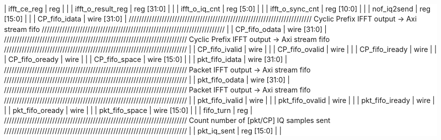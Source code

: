 | ifft_ce_reg          | reg         |                                                                                                                                                                                                                                          |
| ifft_o_result_reg    | reg [31:0]  |                                                                                                                                                                                                                                          |
| ifft_o_iq_cnt        | reg [5:0]   |                                                                                                                                                                                                                                          |
| ifft_o_sync_cnt      | reg [10:0]  |                                                                                                                                                                                                                                          |
| nof_iq2send          | reg [15:0]  |                                                                                                                                                                                                                                          |
| CP_fifo_idata        | wire [31:0] | ////////////////////////////////////////////////////////////////////////  Cyclic Prefix IFFT output -> Axi stream fifo ////////////////////////////////////////////////////////////////////////                                          |
| CP_fifo_odata        | wire [31:0] | ////////////////////////////////////////////////////////////////////////  Cyclic Prefix IFFT output -> Axi stream fifo ////////////////////////////////////////////////////////////////////////                                          |
| CP_fifo_ivalid       | wire        |                                                                                                                                                                                                                                          |
| CP_fifo_ovalid       | wire        |                                                                                                                                                                                                                                          |
| CP_fifo_iready       | wire        |                                                                                                                                                                                                                                          |
| CP_fifo_oready       | wire        |                                                                                                                                                                                                                                          |
| CP_fifo_space        | wire [15:0] |                                                                                                                                                                                                                                          |
| pkt_fifo_idata       | wire [31:0] | ////////////////////////////////////////////////////////////////////////  Packet IFFT output -> Axi stream fifo ////////////////////////////////////////////////////////////////////////                                                 |
| pkt_fifo_odata       | wire [31:0] | ////////////////////////////////////////////////////////////////////////  Packet IFFT output -> Axi stream fifo ////////////////////////////////////////////////////////////////////////                                                 |
| pkt_fifo_ivalid      | wire        |                                                                                                                                                                                                                                          |
| pkt_fifo_ovalid      | wire        |                                                                                                                                                                                                                                          |
| pkt_fifo_iready      | wire        |                                                                                                                                                                                                                                          |
| pkt_fifo_oready      | wire        |                                                                                                                                                                                                                                          |
| pkt_fifo_space       | wire [15:0] |                                                                                                                                                                                                                                          |
| fifo_turn            | reg         | ////////////////////////////////////////////////////////////////////////  Count number of [pkt/CP] IQ samples sent ////////////////////////////////////////////////////////////////////////                                              |
| pkt_iq_sent          | reg [15:0]  |                                                                                                                                                                                                                                          |